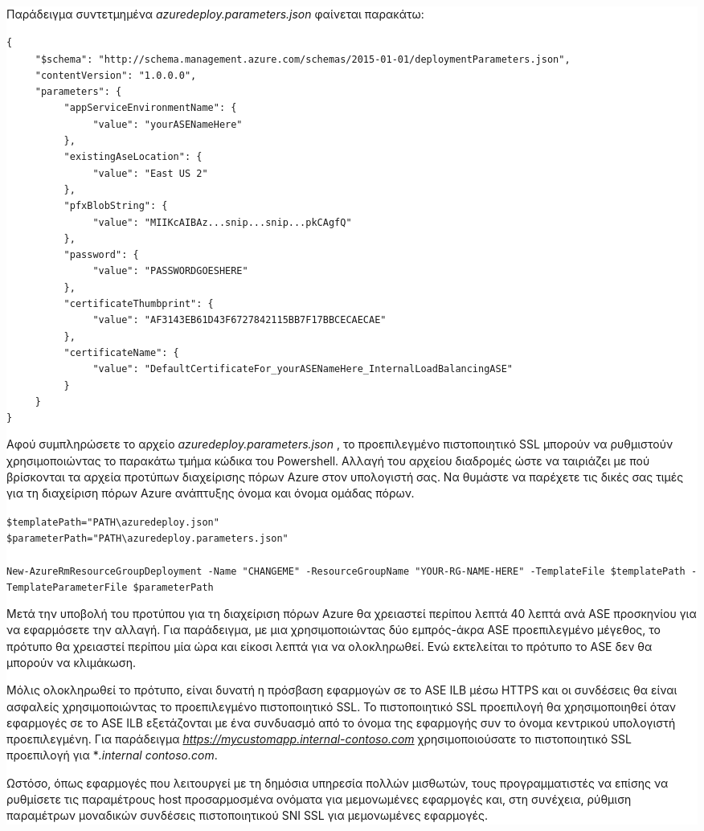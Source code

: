 Παράδειγμα συντετμημένα *azuredeploy.parameters.json* φαίνεται παρακάτω:


    {
         "$schema": "http://schema.management.azure.com/schemas/2015-01-01/deploymentParameters.json",
         "contentVersion": "1.0.0.0",
         "parameters": {
              "appServiceEnvironmentName": {
                   "value": "yourASENameHere"
              },
              "existingAseLocation": {
                   "value": "East US 2"
              },
              "pfxBlobString": {
                   "value": "MIIKcAIBAz...snip...snip...pkCAgfQ"
              },
              "password": {
                   "value": "PASSWORDGOESHERE"
              },
              "certificateThumbprint": {
                   "value": "AF3143EB61D43F6727842115BB7F17BBCECAECAE"
              },
              "certificateName": {
                   "value": "DefaultCertificateFor_yourASENameHere_InternalLoadBalancingASE"
              }
         }
    }

Αφού συμπληρώσετε το αρχείο *azuredeploy.parameters.json* , το προεπιλεγμένο πιστοποιητικό SSL μπορούν να ρυθμιστούν χρησιμοποιώντας το παρακάτω τμήμα κώδικα του Powershell.  Αλλαγή του αρχείου διαδρομές ώστε να ταιριάζει με πού βρίσκονται τα αρχεία προτύπων διαχείρισης πόρων Azure στον υπολογιστή σας.  Να θυμάστε να παρέχετε τις δικές σας τιμές για τη διαχείριση πόρων Azure ανάπτυξης όνομα και όνομα ομάδας πόρων.

    $templatePath="PATH\azuredeploy.json"
    $parameterPath="PATH\azuredeploy.parameters.json"
    
    New-AzureRmResourceGroupDeployment -Name "CHANGEME" -ResourceGroupName "YOUR-RG-NAME-HERE" -TemplateFile $templatePath -TemplateParameterFile $parameterPath

Μετά την υποβολή του προτύπου για τη διαχείριση πόρων Azure θα χρειαστεί περίπου λεπτά 40 λεπτά ανά ASE προσκηνίου για να εφαρμόσετε την αλλαγή.  Για παράδειγμα, με μια χρησιμοποιώντας δύο εμπρός-άκρα ASE προεπιλεγμένο μέγεθος, το πρότυπο θα χρειαστεί περίπου μία ώρα και είκοσι λεπτά για να ολοκληρωθεί.  Ενώ εκτελείται το πρότυπο το ASE δεν θα μπορούν να κλιμάκωση.  

Μόλις ολοκληρωθεί το πρότυπο, είναι δυνατή η πρόσβαση εφαρμογών σε το ASE ILB μέσω HTTPS και οι συνδέσεις θα είναι ασφαλείς χρησιμοποιώντας το προεπιλεγμένο πιστοποιητικό SSL.  Το πιστοποιητικό SSL προεπιλογή θα χρησιμοποιηθεί όταν εφαρμογές σε το ASE ILB εξετάζονται με ένα συνδυασμό από το όνομα της εφαρμογής συν το όνομα κεντρικού υπολογιστή προεπιλεγμένη.  Για παράδειγμα *https://mycustomapp.internal-contoso.com* χρησιμοποιούσατε το πιστοποιητικό SSL προεπιλογή για **.internal contoso.com*.

Ωστόσο, όπως εφαρμογές που λειτουργεί με τη δημόσια υπηρεσία πολλών μισθωτών, τους προγραμματιστές να επίσης να ρυθμίσετε τις παραμέτρους host προσαρμοσμένα ονόματα για μεμονωμένες εφαρμογές και, στη συνέχεια, ρύθμιση παραμέτρων μοναδικών συνδέσεις πιστοποιητικού SNI SSL για μεμονωμένες εφαρμογές.  
